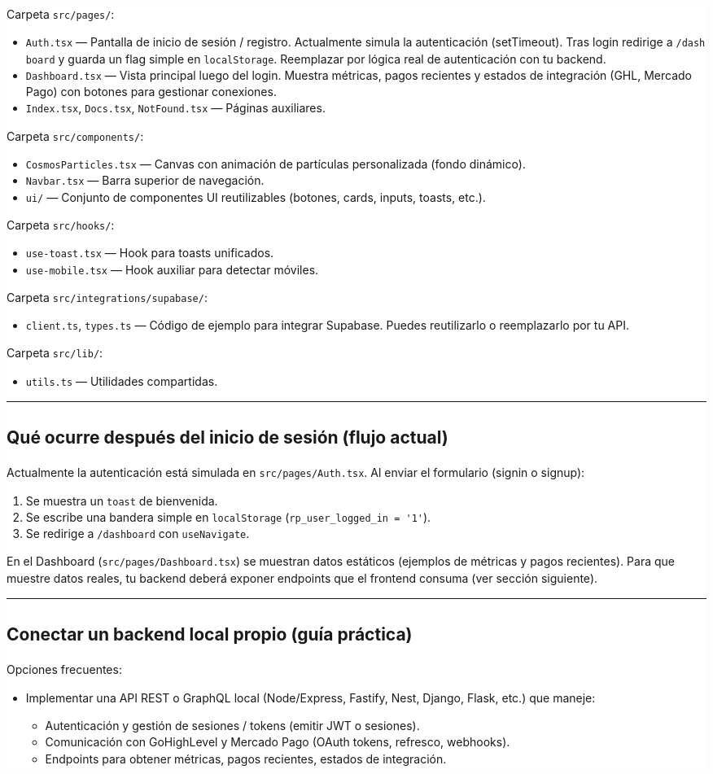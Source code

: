 Carpeta `src/pages/`:

- `Auth.tsx` — Pantalla de inicio de sesión / registro. Actualmente simula la autenticación (setTimeout). Tras login redirige a `/dashboard` y guarda un flag simple en `localStorage`. Reemplazar por lógica real de autenticación con tu backend.
- `Dashboard.tsx` — Vista principal luego del login. Muestra métricas, pagos recientes y estados de integración (GHL, Mercado Pago) con botones para gestionar conexiones.
- `Index.tsx`, `Docs.tsx`, `NotFound.tsx` — Páginas auxiliares.

Carpeta `src/components/`:

- `CosmosParticles.tsx` — Canvas con animación de partículas personalizada (fondo dinámico).
- `Navbar.tsx` — Barra superior de navegación.
- `ui/` — Conjunto de componentes UI reutilizables (botones, cards, inputs, toasts, etc.).

Carpeta `src/hooks/`:

- `use-toast.tsx` — Hook para toasts unificados.
- `use-mobile.tsx` — Hook auxiliar para detectar móviles.

Carpeta `src/integrations/supabase/`:

- `client.ts`, `types.ts` — Código de ejemplo para integrar Supabase. Puedes reutilizarlo o reemplazarlo por tu API.

Carpeta `src/lib/`:

- `utils.ts` — Utilidades compartidas.

---

## Qué ocurre después del inicio de sesión (flujo actual)

Actualmente la autenticación está simulada en `src/pages/Auth.tsx`. Al enviar el formulario (signin o signup):

1. Se muestra un `toast` de bienvenida.
2. Se escribe una bandera simple en `localStorage` (`rp_user_logged_in = '1'`).
3. Se redirige a `/dashboard` con `useNavigate`.

En el Dashboard (`src/pages/Dashboard.tsx`) se muestran datos estáticos (ejemplos de métricas y pagos recientes). Para que muestre datos reales, tu backend deberá exponer endpoints que el frontend consuma (ver sección siguiente).

---

## Conectar un backend local propio (guía práctica)

Opciones frecuentes:

- Implementar una API REST o GraphQL local (Node/Express, Fastify, Nest, Django, Flask, etc.) que maneje:

  - Autenticación y gestión de sesiones / tokens (emitir JWT o sesiones).
  - Comunicación con GoHighLevel y Mercado Pago (OAuth tokens, refresco, webhooks).
  - Endpoints para obtener métricas, pagos recientes, estados de integración.
